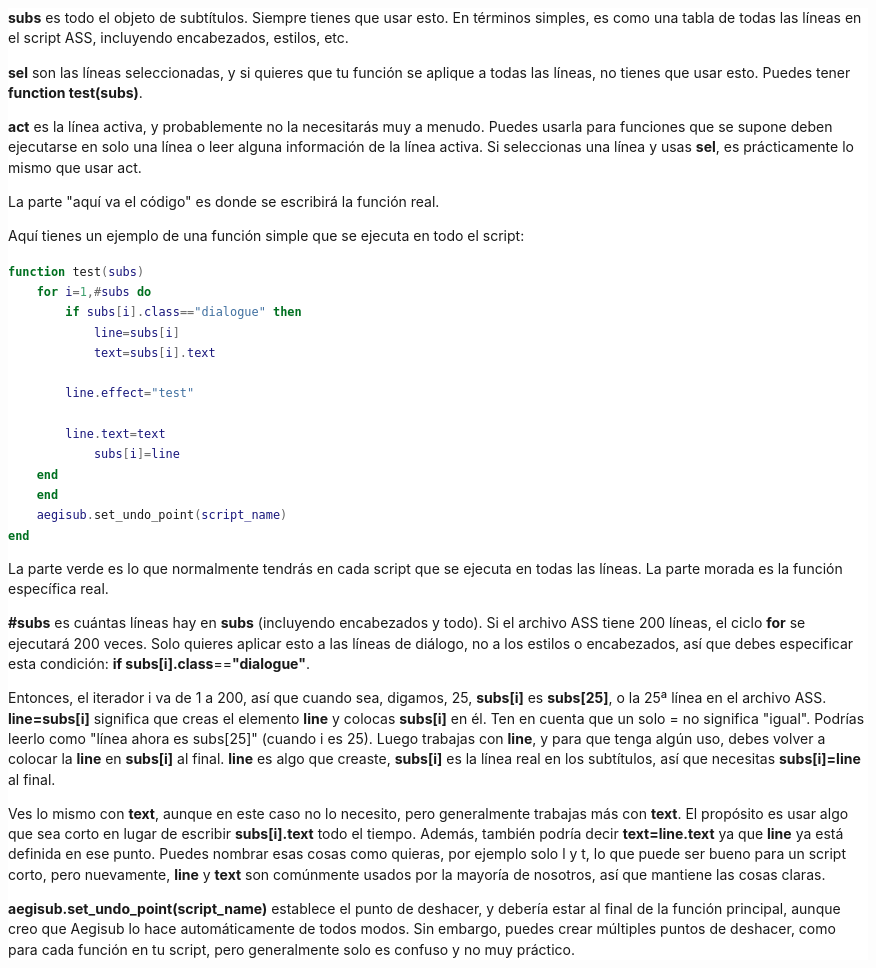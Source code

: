 **subs** es todo el objeto de subtítulos. Siempre tienes que usar esto. En términos simples, es como una tabla de todas las líneas en el script ASS, incluyendo encabezados, estilos, etc.

**sel** son las líneas seleccionadas, y si quieres que tu función se aplique a todas las líneas, no tienes que usar esto. Puedes tener **function test(subs)**.

**act** es la línea activa, y probablemente no la necesitarás muy a menudo. Puedes usarla para funciones que se supone deben ejecutarse en solo una línea o leer alguna información de la línea activa. Si seleccionas una línea y usas **sel**, es prácticamente lo mismo que usar act.

La parte "aquí va el código" es donde se escribirá la función real.

Aquí tienes un ejemplo de una función simple que se ejecuta en todo el script:

```Lua
function test(subs)
    for i=1,#subs do
        if subs[i].class=="dialogue" then
            line=subs[i]
            text=subs[i].text
	    
	    line.effect="test"
	    
	    line.text=text
            subs[i]=line
	end
    end
    aegisub.set_undo_point(script_name)
end
```

La parte verde es lo que normalmente tendrás en cada script que se ejecuta en todas las líneas. La parte morada es la función específica real.

**#subs** es cuántas líneas hay en **subs** (incluyendo encabezados y todo). Si el archivo ASS tiene 200 líneas, el ciclo **for** se ejecutará 200 veces. Solo quieres aplicar esto a las líneas de diálogo, no a los estilos o encabezados, así que debes especificar esta condición: **if subs[i].class**==**"dialogue"**.

Entonces, el iterador i va de 1 a 200, así que cuando sea, digamos, 25, **subs[i]** es **subs[25]**, o la 25ª línea en el archivo ASS. **line=subs[i]** significa que creas el elemento **line** y colocas **subs[i]** en él. Ten en cuenta que un solo = no significa "igual". Podrías leerlo como "línea ahora es subs[25]" (cuando i es 25). Luego trabajas con **line**, y para que tenga algún uso, debes volver a colocar la **line** en **subs[i]** al final. **line** es algo que creaste, **subs[i]** es la línea real en los subtítulos, así que necesitas **subs[i]=line** al final.

Ves lo mismo con **text**, aunque en este caso no lo necesito, pero generalmente trabajas más con **text**. El propósito es usar algo que sea corto en lugar de escribir **subs[i].text** todo el tiempo. Además, también podría decir **text=line.text** ya que **line** ya está definida en ese punto. Puedes nombrar esas cosas como quieras, por ejemplo solo l y t, lo que puede ser bueno para un script corto, pero nuevamente, **line** y **text** son comúnmente usados por la mayoría de nosotros, así que mantiene las cosas claras.

**aegisub.set_undo_point(script_name)** establece el punto de deshacer, y debería estar al final de la función principal, aunque creo que Aegisub lo hace automáticamente de todos modos. Sin embargo, puedes crear múltiples puntos de deshacer, como para cada función en tu script, pero generalmente solo es confuso y no muy práctico.
